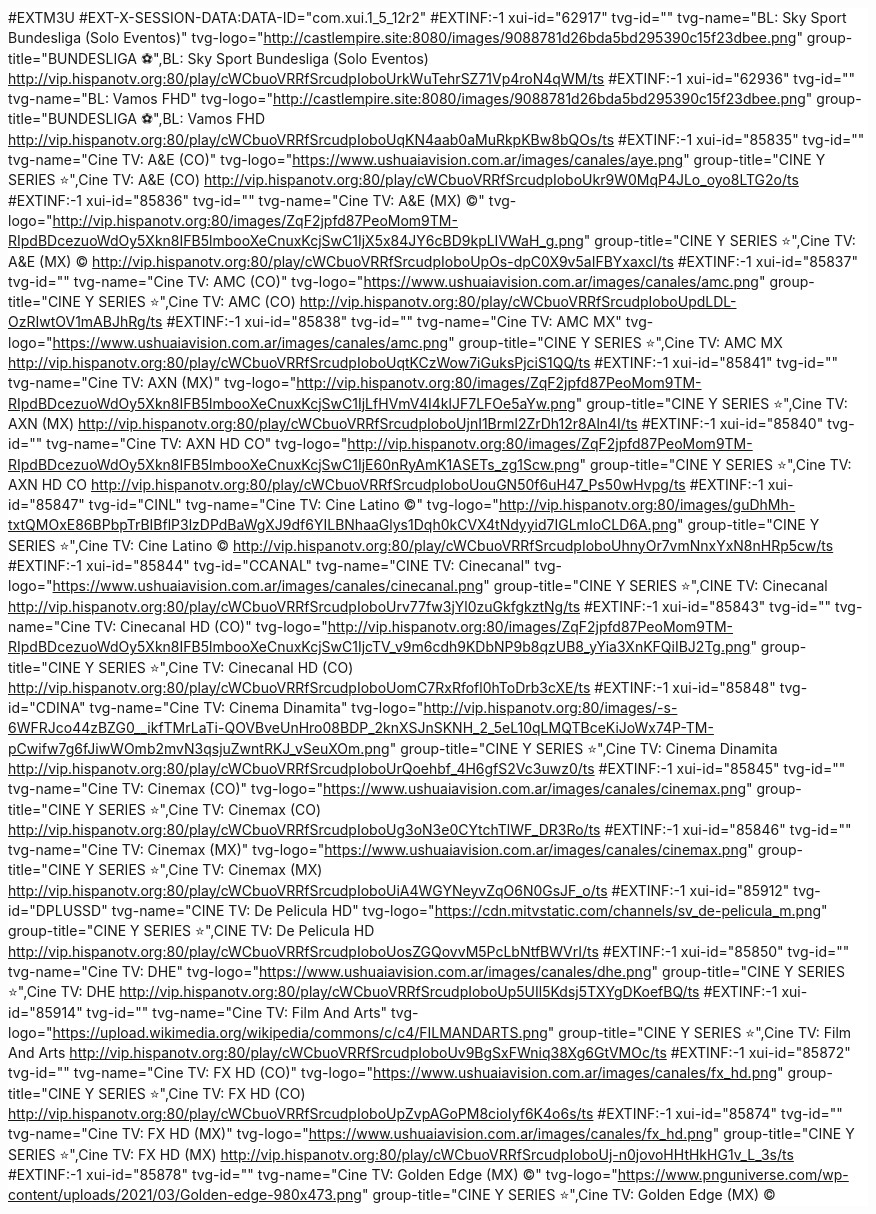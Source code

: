 #EXTM3U #EXT-X-SESSION-DATA:DATA-ID="com.xui.1_5_12r2" #EXTINF:-1 xui-id="62917" tvg-id="" tvg-name="BL: Sky Sport Bundesliga (Solo Eventos)" tvg-logo="http://castlempire.site:8080/images/9088781d26bda5bd295390c15f23dbee.png" group-title="BUNDESLIGA ⚽",BL: Sky Sport Bundesliga (Solo Eventos) http://vip.hispanotv.org:80/play/cWCbuoVRRfSrcudpIoboUrkWuTehrSZ71Vp4roN4qWM/ts #EXTINF:-1 xui-id="62936" tvg-id="" tvg-name="BL: Vamos FHD" tvg-logo="http://castlempire.site:8080/images/9088781d26bda5bd295390c15f23dbee.png" group-title="BUNDESLIGA ⚽",BL: Vamos FHD http://vip.hispanotv.org:80/play/cWCbuoVRRfSrcudpIoboUqKN4aab0aMuRkpKBw8bQOs/ts #EXTINF:-1 xui-id="85835" tvg-id="" tvg-name="Cine TV: A&amp;E (CO)" tvg-logo="https://www.ushuaiavision.com.ar/images/canales/aye.png" group-title="CINE Y SERIES ⭐",Cine TV: A&amp;E (CO) http://vip.hispanotv.org:80/play/cWCbuoVRRfSrcudpIoboUkr9W0MqP4JLo_oyo8LTG2o/ts #EXTINF:-1 xui-id="85836" tvg-id="" tvg-name="Cine TV: A&amp;E (MX) ©" tvg-logo="http://vip.hispanotv.org:80/images/ZqF2jpfd87PeoMom9TM-RIpdBDcezuoWdOy5Xkn8IFB5lmbooXeCnuxKcjSwC1IjX5x84JY6cBD9kpLIVWaH_g.png" group-title="CINE Y SERIES ⭐",Cine TV: A&amp;E (MX) © http://vip.hispanotv.org:80/play/cWCbuoVRRfSrcudpIoboUpOs-dpC0X9v5aIFBYxaxcI/ts #EXTINF:-1 xui-id="85837" tvg-id="" tvg-name="Cine TV: AMC (CO)" tvg-logo="https://www.ushuaiavision.com.ar/images/canales/amc.png" group-title="CINE Y SERIES ⭐",Cine TV: AMC (CO) http://vip.hispanotv.org:80/play/cWCbuoVRRfSrcudpIoboUpdLDL-OzRIwtOV1mABJhRg/ts #EXTINF:-1 xui-id="85838" tvg-id="" tvg-name="Cine TV: AMC MX" tvg-logo="https://www.ushuaiavision.com.ar/images/canales/amc.png" group-title="CINE Y SERIES ⭐",Cine TV: AMC MX http://vip.hispanotv.org:80/play/cWCbuoVRRfSrcudpIoboUqtKCzWow7iGuksPjciS1QQ/ts #EXTINF:-1 xui-id="85841" tvg-id="" tvg-name="Cine TV: AXN (MX)" tvg-logo="http://vip.hispanotv.org:80/images/ZqF2jpfd87PeoMom9TM-RIpdBDcezuoWdOy5Xkn8IFB5lmbooXeCnuxKcjSwC1IjLfHVmV4I4klJF7LFOe5aYw.png" group-title="CINE Y SERIES ⭐",Cine TV: AXN (MX) http://vip.hispanotv.org:80/play/cWCbuoVRRfSrcudpIoboUjnI1Brml2ZrDh12r8Aln4I/ts #EXTINF:-1 xui-id="85840" tvg-id="" tvg-name="Cine TV: AXN HD CO" tvg-logo="http://vip.hispanotv.org:80/images/ZqF2jpfd87PeoMom9TM-RIpdBDcezuoWdOy5Xkn8IFB5lmbooXeCnuxKcjSwC1IjE60nRyAmK1ASETs_zg1Scw.png" group-title="CINE Y SERIES ⭐",Cine TV: AXN HD CO http://vip.hispanotv.org:80/play/cWCbuoVRRfSrcudpIoboUouGN50f6uH47_Ps50wHvpg/ts #EXTINF:-1 xui-id="85847" tvg-id="CINL" tvg-name="Cine TV: Cine Latino ©" tvg-logo="http://vip.hispanotv.org:80/images/guDhMh-txtQMOxE86BPbpTrBIBflP3lzDPdBaWgXJ9df6YILBNhaaGlys1Dqh0kCVX4tNdyyid7IGLmIoCLD6A.png" group-title="CINE Y SERIES ⭐",Cine TV: Cine Latino © http://vip.hispanotv.org:80/play/cWCbuoVRRfSrcudpIoboUhnyOr7vmNnxYxN8nHRp5cw/ts #EXTINF:-1 xui-id="85844" tvg-id="CCANAL" tvg-name="CINE TV: Cinecanal" tvg-logo="https://www.ushuaiavision.com.ar/images/canales/cinecanal.png" group-title="CINE Y SERIES ⭐",CINE TV: Cinecanal http://vip.hispanotv.org:80/play/cWCbuoVRRfSrcudpIoboUrv77fw3jYl0zuGkfgkztNg/ts #EXTINF:-1 xui-id="85843" tvg-id="" tvg-name="Cine TV: Cinecanal HD (CO)" tvg-logo="http://vip.hispanotv.org:80/images/ZqF2jpfd87PeoMom9TM-RIpdBDcezuoWdOy5Xkn8IFB5lmbooXeCnuxKcjSwC1IjcTV_v9m6cdh9KDbNP9b8qzUB8_yYia3XnKFQiIBJ2Tg.png" group-title="CINE Y SERIES ⭐",Cine TV: Cinecanal HD (CO) http://vip.hispanotv.org:80/play/cWCbuoVRRfSrcudpIoboUomC7RxRfofl0hToDrb3cXE/ts #EXTINF:-1 xui-id="85848" tvg-id="CDINA" tvg-name="Cine TV: Cinema Dinamita" tvg-logo="http://vip.hispanotv.org:80/images/-s-6WFRJco44zBZG0__ikfTMrLaTi-QOVBveUnHro08BDP_2knXSJnSKNH_2_5eL10qLMQTBceKiJoWx74P-TM-pCwifw7g6fJiwWOmb2mvN3qsjuZwntRKJ_vSeuXOm.png" group-title="CINE Y SERIES ⭐",Cine TV: Cinema Dinamita http://vip.hispanotv.org:80/play/cWCbuoVRRfSrcudpIoboUrQoehbf_4H6gfS2Vc3uwz0/ts #EXTINF:-1 xui-id="85845" tvg-id="" tvg-name="Cine TV: Cinemax (CO)" tvg-logo="https://www.ushuaiavision.com.ar/images/canales/cinemax.png" group-title="CINE Y SERIES ⭐",Cine TV: Cinemax (CO) http://vip.hispanotv.org:80/play/cWCbuoVRRfSrcudpIoboUg3oN3e0CYtchTlWF_DR3Ro/ts #EXTINF:-1 xui-id="85846" tvg-id="" tvg-name="Cine TV: Cinemax (MX)" tvg-logo="https://www.ushuaiavision.com.ar/images/canales/cinemax.png" group-title="CINE Y SERIES ⭐",Cine TV: Cinemax (MX) http://vip.hispanotv.org:80/play/cWCbuoVRRfSrcudpIoboUiA4WGYNeyvZqO6N0GsJF_o/ts #EXTINF:-1 xui-id="85912" tvg-id="DPLUSSD" tvg-name="CINE TV: De Pelicula HD" tvg-logo="https://cdn.mitvstatic.com/channels/sv_de-pelicula_m.png" group-title="CINE Y SERIES ⭐",CINE TV: De Pelicula HD http://vip.hispanotv.org:80/play/cWCbuoVRRfSrcudpIoboUosZGQovvM5PcLbNtfBWVrI/ts #EXTINF:-1 xui-id="85850" tvg-id="" tvg-name="Cine TV: DHE" tvg-logo="https://www.ushuaiavision.com.ar/images/canales/dhe.png" group-title="CINE Y SERIES ⭐",Cine TV: DHE http://vip.hispanotv.org:80/play/cWCbuoVRRfSrcudpIoboUp5UIl5Kdsj5TXYgDKoefBQ/ts #EXTINF:-1 xui-id="85914" tvg-id="" tvg-name="Cine TV: Film And Arts" tvg-logo="https://upload.wikimedia.org/wikipedia/commons/c/c4/FILMANDARTS.png" group-title="CINE Y SERIES ⭐",Cine TV: Film And Arts http://vip.hispanotv.org:80/play/cWCbuoVRRfSrcudpIoboUv9BgSxFWniq38Xg6GtVMOc/ts #EXTINF:-1 xui-id="85872" tvg-id="" tvg-name="Cine TV: FX HD (CO)" tvg-logo="https://www.ushuaiavision.com.ar/images/canales/fx_hd.png" group-title="CINE Y SERIES ⭐",Cine TV: FX HD (CO) http://vip.hispanotv.org:80/play/cWCbuoVRRfSrcudpIoboUpZvpAGoPM8cioIyf6K4o6s/ts #EXTINF:-1 xui-id="85874" tvg-id="" tvg-name="Cine TV: FX HD (MX)" tvg-logo="https://www.ushuaiavision.com.ar/images/canales/fx_hd.png" group-title="CINE Y SERIES ⭐",Cine TV: FX HD (MX) http://vip.hispanotv.org:80/play/cWCbuoVRRfSrcudpIoboUj-n0jovoHHtHkHG1v_L_3s/ts #EXTINF:-1 xui-id="85878" tvg-id="" tvg-name="Cine TV: Golden Edge (MX) ©" tvg-logo="https://www.pnguniverse.com/wp-content/uploads/2021/03/Golden-edge-980x473.png" group-title="CINE Y SERIES ⭐",Cine TV: Golden Edge (MX) ©